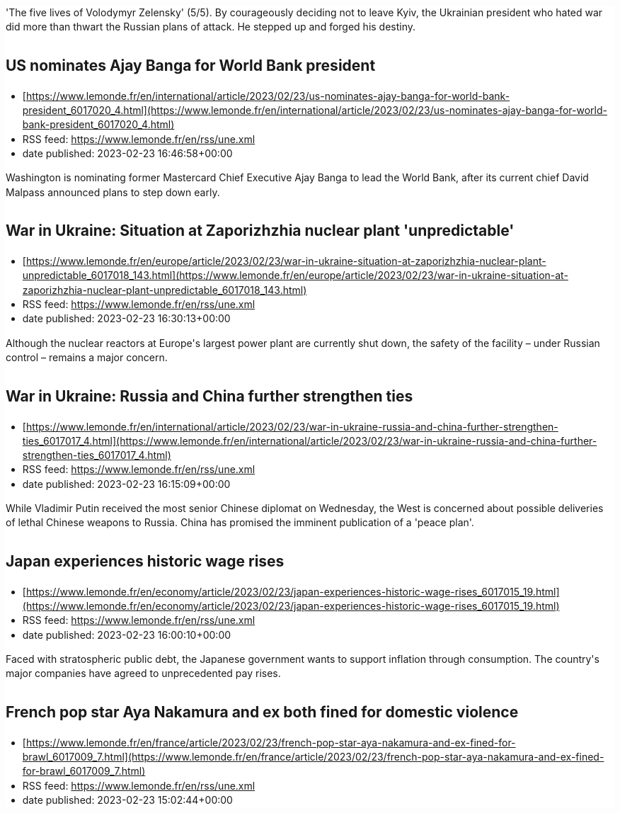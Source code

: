 'The five lives of Volodymyr Zelensky' (5/5). By courageously deciding not to leave Kyiv, the Ukrainian president who hated war did more than thwart the Russian plans of attack. He stepped up and forged his destiny.

## US nominates Ajay Banga for World Bank president
 - [https://www.lemonde.fr/en/international/article/2023/02/23/us-nominates-ajay-banga-for-world-bank-president_6017020_4.html](https://www.lemonde.fr/en/international/article/2023/02/23/us-nominates-ajay-banga-for-world-bank-president_6017020_4.html)
 - RSS feed: https://www.lemonde.fr/en/rss/une.xml
 - date published: 2023-02-23 16:46:58+00:00

Washington is nominating former Mastercard Chief Executive Ajay Banga to lead the World Bank, after its current chief David Malpass announced plans to step down early.

## War in Ukraine: Situation at Zaporizhzhia nuclear plant 'unpredictable'
 - [https://www.lemonde.fr/en/europe/article/2023/02/23/war-in-ukraine-situation-at-zaporizhzhia-nuclear-plant-unpredictable_6017018_143.html](https://www.lemonde.fr/en/europe/article/2023/02/23/war-in-ukraine-situation-at-zaporizhzhia-nuclear-plant-unpredictable_6017018_143.html)
 - RSS feed: https://www.lemonde.fr/en/rss/une.xml
 - date published: 2023-02-23 16:30:13+00:00

Although the nuclear reactors at Europe's largest power plant are currently shut down, the safety of the facility – under Russian control – remains a major concern.

## War in Ukraine: Russia and China further strengthen ties
 - [https://www.lemonde.fr/en/international/article/2023/02/23/war-in-ukraine-russia-and-china-further-strengthen-ties_6017017_4.html](https://www.lemonde.fr/en/international/article/2023/02/23/war-in-ukraine-russia-and-china-further-strengthen-ties_6017017_4.html)
 - RSS feed: https://www.lemonde.fr/en/rss/une.xml
 - date published: 2023-02-23 16:15:09+00:00

While Vladimir Putin received the most senior Chinese diplomat on Wednesday, the West is concerned about possible deliveries of lethal Chinese weapons to Russia. China has promised the imminent publication of a 'peace plan'.

## Japan experiences historic wage rises
 - [https://www.lemonde.fr/en/economy/article/2023/02/23/japan-experiences-historic-wage-rises_6017015_19.html](https://www.lemonde.fr/en/economy/article/2023/02/23/japan-experiences-historic-wage-rises_6017015_19.html)
 - RSS feed: https://www.lemonde.fr/en/rss/une.xml
 - date published: 2023-02-23 16:00:10+00:00

Faced with stratospheric public debt, the Japanese government wants to support inflation through consumption. The country's major companies have agreed to unprecedented pay rises.

## French pop star Aya Nakamura and ex both fined for domestic violence
 - [https://www.lemonde.fr/en/france/article/2023/02/23/french-pop-star-aya-nakamura-and-ex-fined-for-brawl_6017009_7.html](https://www.lemonde.fr/en/france/article/2023/02/23/french-pop-star-aya-nakamura-and-ex-fined-for-brawl_6017009_7.html)
 - RSS feed: https://www.lemonde.fr/en/rss/une.xml
 - date published: 2023-02-23 15:02:44+00:00
